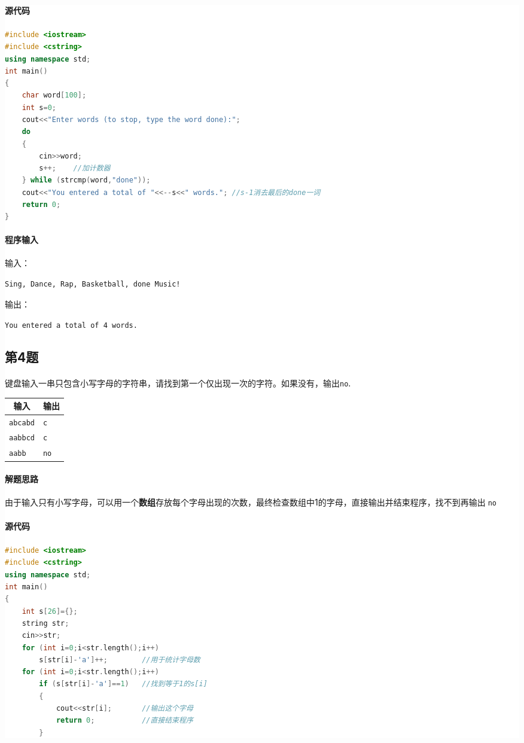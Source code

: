#### 源代码

```cpp
#include <iostream>
#include <cstring>
using namespace std;
int main()
{
    char word[100];
    int s=0;
    cout<<"Enter words (to stop, type the word done):";
    do
    {
        cin>>word;
        s++;    //加计数器
    } while (strcmp(word,"done"));
    cout<<"You entered a total of "<<--s<<" words."; //s-1消去最后的done一词
    return 0;
}
```

#### 程序输入
输入：
```
Sing, Dance, Rap, Basketball, done Music!
```
输出：
```
You entered a total of 4 words.
```

## 第4题

键盘输入一串只包含小写字母的字符串，请找到第一个仅出现一次的字符。如果没有，输出``no``.

| 输入       | 输出   |
| ---------- | ------ |
| ``abcabd`` | ``c``  |
| ``aabbcd`` | ``c``  |
| ``aabb``   | ``no`` |

#### 解题思路

由于输入只有小写字母，可以用一个**数组**存放每个字母出现的次数，最终检查数组中1的字母，直接输出并结束程序，找不到再输出 ``no``

#### 源代码

```cpp
#include <iostream>
#include <cstring>
using namespace std;
int main()
{
    int s[26]={};
    string str;
    cin>>str;
    for (int i=0;i<str.length();i++)
        s[str[i]-'a']++;        //用于统计字母数
    for (int i=0;i<str.length();i++)
        if (s[str[i]-'a']==1)   //找到等于1的s[i]
        {
            cout<<str[i];       //输出这个字母
            return 0;           //直接结束程序
        }
```